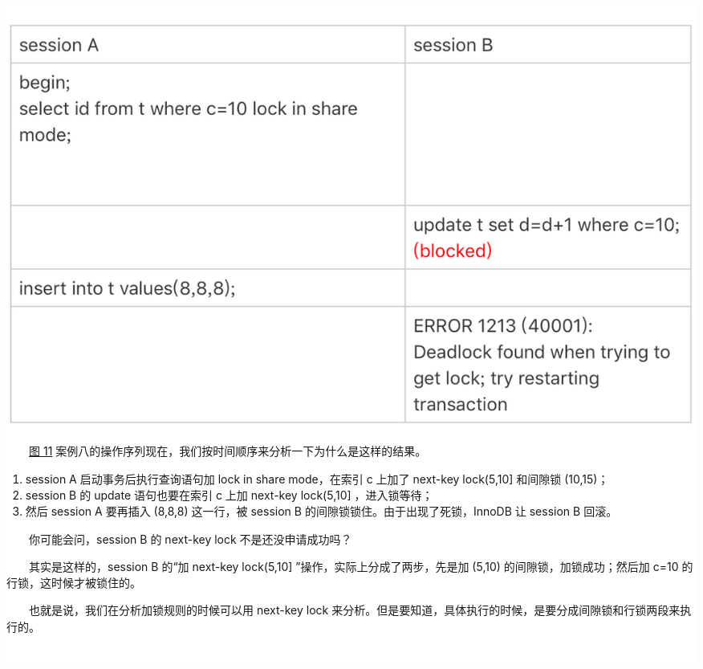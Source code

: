 　　​![](assets/image-20230218230318-nedvesv.png)​

　　[图 11](siyuan://blocks/20230218230318-rsa35uv) 案例八的操作序列现在，我们按时间顺序来分析一下为什么是这样的结果。

1. session A 启动事务后执行查询语句加 lock in share mode，在索引 c 上加了 next-key lock(5,10] 和间隙锁 (10,15)；
2. session B 的 update 语句也要在索引 c 上加 next-key lock(5,10] ，进入锁等待；
3. 然后 session A 要再插入 (8,8,8) 这一行，被 session B 的间隙锁锁住。由于出现了死锁，InnoDB 让 session B 回滚。

　　你可能会问，session B 的 next-key lock 不是还没申请成功吗？

　　其实是这样的，session B 的“加 next-key lock(5,10] ”操作，实际上分成了两步，先是加 (5,10) 的间隙锁，加锁成功；然后加 c=10 的行锁，这时候才被锁住的。

　　也就是说，我们在分析加锁规则的时候可以用 next-key lock 来分析。但是要知道，具体执行的时候，是要分成间隙锁和行锁两段来执行的。

　　‍

